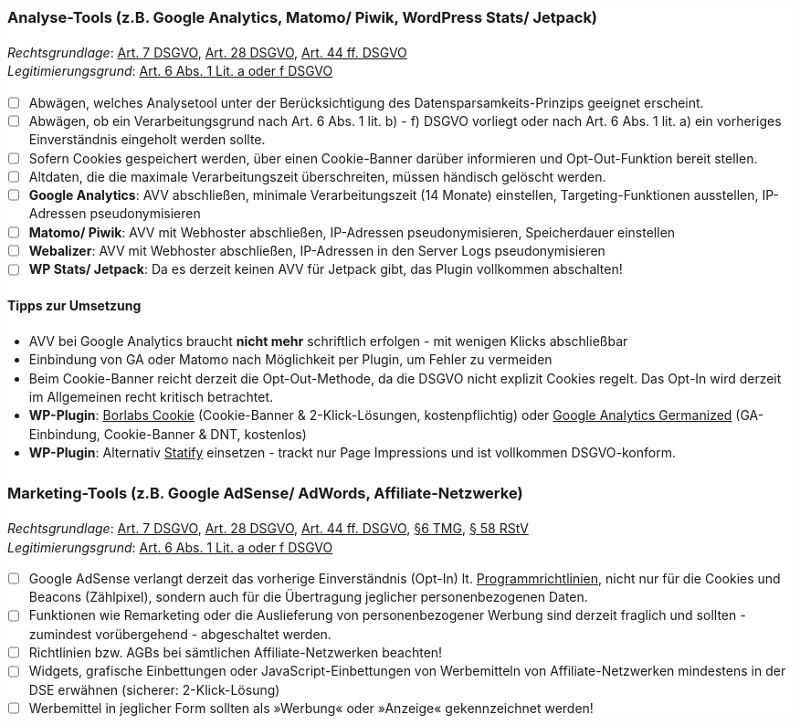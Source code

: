 ### Analyse-Tools (z.B. Google Analytics, Matomo/ Piwik, WordPress Stats/ Jetpack)

*Rechtsgrundlage*: [Art. 7 DSGVO](https://dsgvo-gesetz.de/art-7-dsgvo/), [Art. 28 DSGVO](https://dsgvo-gesetz.de/art-28-dsgvo/), [Art. 44 ff. DSGVO](https://dsgvo-gesetz.de/art-44-dsgvo/)<br>
*Legitimierungsgrund*: [Art. 6 Abs. 1 Lit. a oder f DSGVO](https://dsgvo-gesetz.de/art-6-dsgvo/)

* [ ] Abwägen, welches Analysetool unter der Berücksichtigung des Datensparsamkeits-Prinzips geeignet erscheint.
* [ ] Abwägen, ob ein Verarbeitungsgrund nach Art. 6 Abs. 1 lit. b) - f) DSGVO vorliegt oder nach Art. 6 Abs. 1 lit. a) ein vorheriges Einverständnis eingeholt werden sollte.
* [ ] Sofern Cookies gespeichert werden, über einen Cookie-Banner darüber informieren und Opt-Out-Funktion bereit stellen.
* [ ] Altdaten, die die maximale Verarbeitungszeit überschreiten, müssen händisch gelöscht werden.
* [ ] **Google Analytics**: AVV abschließen, minimale Verarbeitungszeit (14 Monate) einstellen, Targeting-Funktionen ausstellen, IP-Adressen pseudonymisieren
* [ ] **Matomo/ Piwik**: AVV mit Webhoster abschließen, IP-Adressen pseudonymisieren, Speicherdauer einstellen
* [ ] **Webalizer**: AVV mit Webhoster abschließen, IP-Adressen in den Server Logs pseudonymisieren
* [ ] **WP Stats/ Jetpack**: Da es derzeit keinen AVV für Jetpack gibt, das Plugin vollkommen abschalten!

#### Tipps zur Umsetzung 

* AVV bei Google Analytics braucht **nicht mehr** schriftlich erfolgen - mit wenigen Klicks abschließbar
* Einbindung von GA oder Matomo nach Möglichkeit per Plugin, um Fehler zu vermeiden
* Beim Cookie-Banner reicht derzeit die Opt-Out-Methode, da die DSGVO nicht explizit Cookies regelt. Das Opt-In wird derzeit im Allgemeinen recht kritisch betrachtet.
* **WP-Plugin**: [Borlabs Cookie](https://de.borlabs.io/borlabs-cookie/) (Cookie-Banner & 2-Klick-Lösungen, kostenpflichtig) oder [Google Analytics Germanized](https://wordpress.org/plugins/ga-germanized/) (GA-Einbindung, Cookie-Banner & DNT, kostenlos)
* **WP-Plugin**: Alternativ [Statify](https://wordpress.org/plugins/statify/) einsetzen - trackt nur Page Impressions und ist vollkommen DSGVO-konform.

### Marketing-Tools (z.B. Google AdSense/ AdWords, Affiliate-Netzwerke)

*Rechtsgrundlage*: [Art. 7 DSGVO](https://dsgvo-gesetz.de/art-7-dsgvo/), [Art. 28 DSGVO](https://dsgvo-gesetz.de/art-28-dsgvo/), [Art. 44 ff. DSGVO](https://dsgvo-gesetz.de/art-44-dsgvo/), [§6 TMG](https://dejure.org/gesetze/TMG/6.html), [§ 58 RStV](http://www.gesetze-bayern.de/Content/Document/RFunkStVertr-58)<br>
*Legitimierungsgrund*: [Art. 6 Abs. 1 Lit. a oder f DSGVO](https://dsgvo-gesetz.de/art-6-dsgvo/)

* [ ] Google AdSense verlangt derzeit das vorherige Einverständnis (Opt-In) lt. [Programmrichtlinien](https://support.google.com/adsense/answer/48182?hl=de), nicht nur für die Cookies und Beacons (Zählpixel), sondern auch für die Übertragung jeglicher personenbezogenen Daten.
* [ ] Funktionen wie Remarketing oder die Auslieferung von personenbezogener Werbung sind derzeit fraglich und sollten - zumindest vorübergehend - abgeschaltet werden.
* [ ] Richtlinien bzw. AGBs bei sämtlichen Affiliate-Netzwerken beachten!
* [ ] Widgets, grafische Einbettungen oder JavaScript-Einbettungen von Werbemitteln von Affiliate-Netzwerken mindestens in der DSE erwähnen (sicherer: 2-Klick-Lösung)
* [ ] Werbemittel in jeglicher Form sollten als »Werbung« oder »Anzeige« gekennzeichnet werden!
